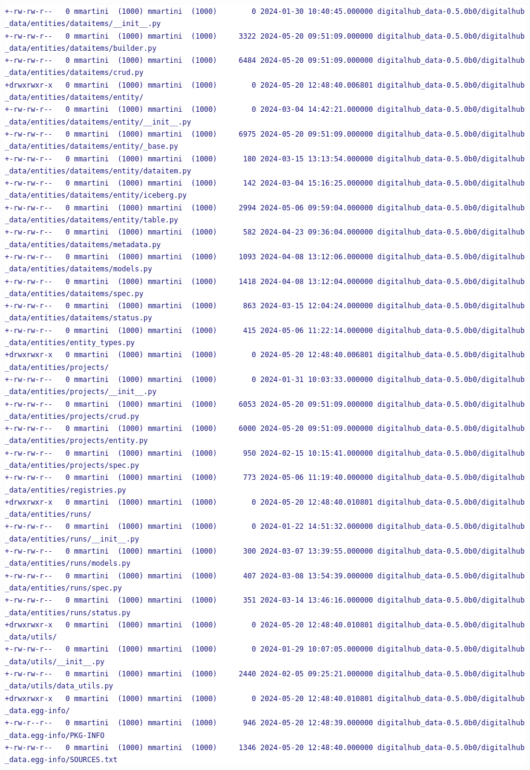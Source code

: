 ```diff
+-rw-rw-r--   0 mmartini  (1000) mmartini  (1000)        0 2024-01-30 10:40:45.000000 digitalhub_data-0.5.0b0/digitalhub_data/entities/dataitems/__init__.py
+-rw-rw-r--   0 mmartini  (1000) mmartini  (1000)     3322 2024-05-20 09:51:09.000000 digitalhub_data-0.5.0b0/digitalhub_data/entities/dataitems/builder.py
+-rw-rw-r--   0 mmartini  (1000) mmartini  (1000)     6484 2024-05-20 09:51:09.000000 digitalhub_data-0.5.0b0/digitalhub_data/entities/dataitems/crud.py
+drwxrwxr-x   0 mmartini  (1000) mmartini  (1000)        0 2024-05-20 12:48:40.006801 digitalhub_data-0.5.0b0/digitalhub_data/entities/dataitems/entity/
+-rw-rw-r--   0 mmartini  (1000) mmartini  (1000)        0 2024-03-04 14:42:21.000000 digitalhub_data-0.5.0b0/digitalhub_data/entities/dataitems/entity/__init__.py
+-rw-rw-r--   0 mmartini  (1000) mmartini  (1000)     6975 2024-05-20 09:51:09.000000 digitalhub_data-0.5.0b0/digitalhub_data/entities/dataitems/entity/_base.py
+-rw-rw-r--   0 mmartini  (1000) mmartini  (1000)      180 2024-03-15 13:13:54.000000 digitalhub_data-0.5.0b0/digitalhub_data/entities/dataitems/entity/dataitem.py
+-rw-rw-r--   0 mmartini  (1000) mmartini  (1000)      142 2024-03-04 15:16:25.000000 digitalhub_data-0.5.0b0/digitalhub_data/entities/dataitems/entity/iceberg.py
+-rw-rw-r--   0 mmartini  (1000) mmartini  (1000)     2994 2024-05-06 09:59:04.000000 digitalhub_data-0.5.0b0/digitalhub_data/entities/dataitems/entity/table.py
+-rw-rw-r--   0 mmartini  (1000) mmartini  (1000)      582 2024-04-23 09:36:04.000000 digitalhub_data-0.5.0b0/digitalhub_data/entities/dataitems/metadata.py
+-rw-rw-r--   0 mmartini  (1000) mmartini  (1000)     1093 2024-04-08 13:12:06.000000 digitalhub_data-0.5.0b0/digitalhub_data/entities/dataitems/models.py
+-rw-rw-r--   0 mmartini  (1000) mmartini  (1000)     1418 2024-04-08 13:12:04.000000 digitalhub_data-0.5.0b0/digitalhub_data/entities/dataitems/spec.py
+-rw-rw-r--   0 mmartini  (1000) mmartini  (1000)      863 2024-03-15 12:04:24.000000 digitalhub_data-0.5.0b0/digitalhub_data/entities/dataitems/status.py
+-rw-rw-r--   0 mmartini  (1000) mmartini  (1000)      415 2024-05-06 11:22:14.000000 digitalhub_data-0.5.0b0/digitalhub_data/entities/entity_types.py
+drwxrwxr-x   0 mmartini  (1000) mmartini  (1000)        0 2024-05-20 12:48:40.006801 digitalhub_data-0.5.0b0/digitalhub_data/entities/projects/
+-rw-rw-r--   0 mmartini  (1000) mmartini  (1000)        0 2024-01-31 10:03:33.000000 digitalhub_data-0.5.0b0/digitalhub_data/entities/projects/__init__.py
+-rw-rw-r--   0 mmartini  (1000) mmartini  (1000)     6053 2024-05-20 09:51:09.000000 digitalhub_data-0.5.0b0/digitalhub_data/entities/projects/crud.py
+-rw-rw-r--   0 mmartini  (1000) mmartini  (1000)     6000 2024-05-20 09:51:09.000000 digitalhub_data-0.5.0b0/digitalhub_data/entities/projects/entity.py
+-rw-rw-r--   0 mmartini  (1000) mmartini  (1000)      950 2024-02-15 10:15:41.000000 digitalhub_data-0.5.0b0/digitalhub_data/entities/projects/spec.py
+-rw-rw-r--   0 mmartini  (1000) mmartini  (1000)      773 2024-05-06 11:19:40.000000 digitalhub_data-0.5.0b0/digitalhub_data/entities/registries.py
+drwxrwxr-x   0 mmartini  (1000) mmartini  (1000)        0 2024-05-20 12:48:40.010801 digitalhub_data-0.5.0b0/digitalhub_data/entities/runs/
+-rw-rw-r--   0 mmartini  (1000) mmartini  (1000)        0 2024-01-22 14:51:32.000000 digitalhub_data-0.5.0b0/digitalhub_data/entities/runs/__init__.py
+-rw-rw-r--   0 mmartini  (1000) mmartini  (1000)      300 2024-03-07 13:39:55.000000 digitalhub_data-0.5.0b0/digitalhub_data/entities/runs/models.py
+-rw-rw-r--   0 mmartini  (1000) mmartini  (1000)      407 2024-03-08 13:54:39.000000 digitalhub_data-0.5.0b0/digitalhub_data/entities/runs/spec.py
+-rw-rw-r--   0 mmartini  (1000) mmartini  (1000)      351 2024-03-14 13:46:16.000000 digitalhub_data-0.5.0b0/digitalhub_data/entities/runs/status.py
+drwxrwxr-x   0 mmartini  (1000) mmartini  (1000)        0 2024-05-20 12:48:40.010801 digitalhub_data-0.5.0b0/digitalhub_data/utils/
+-rw-rw-r--   0 mmartini  (1000) mmartini  (1000)        0 2024-01-29 10:07:05.000000 digitalhub_data-0.5.0b0/digitalhub_data/utils/__init__.py
+-rw-rw-r--   0 mmartini  (1000) mmartini  (1000)     2440 2024-02-05 09:25:21.000000 digitalhub_data-0.5.0b0/digitalhub_data/utils/data_utils.py
+drwxrwxr-x   0 mmartini  (1000) mmartini  (1000)        0 2024-05-20 12:48:40.010801 digitalhub_data-0.5.0b0/digitalhub_data.egg-info/
+-rw-r--r--   0 mmartini  (1000) mmartini  (1000)      946 2024-05-20 12:48:39.000000 digitalhub_data-0.5.0b0/digitalhub_data.egg-info/PKG-INFO
+-rw-rw-r--   0 mmartini  (1000) mmartini  (1000)     1346 2024-05-20 12:48:40.000000 digitalhub_data-0.5.0b0/digitalhub_data.egg-info/SOURCES.txt
```